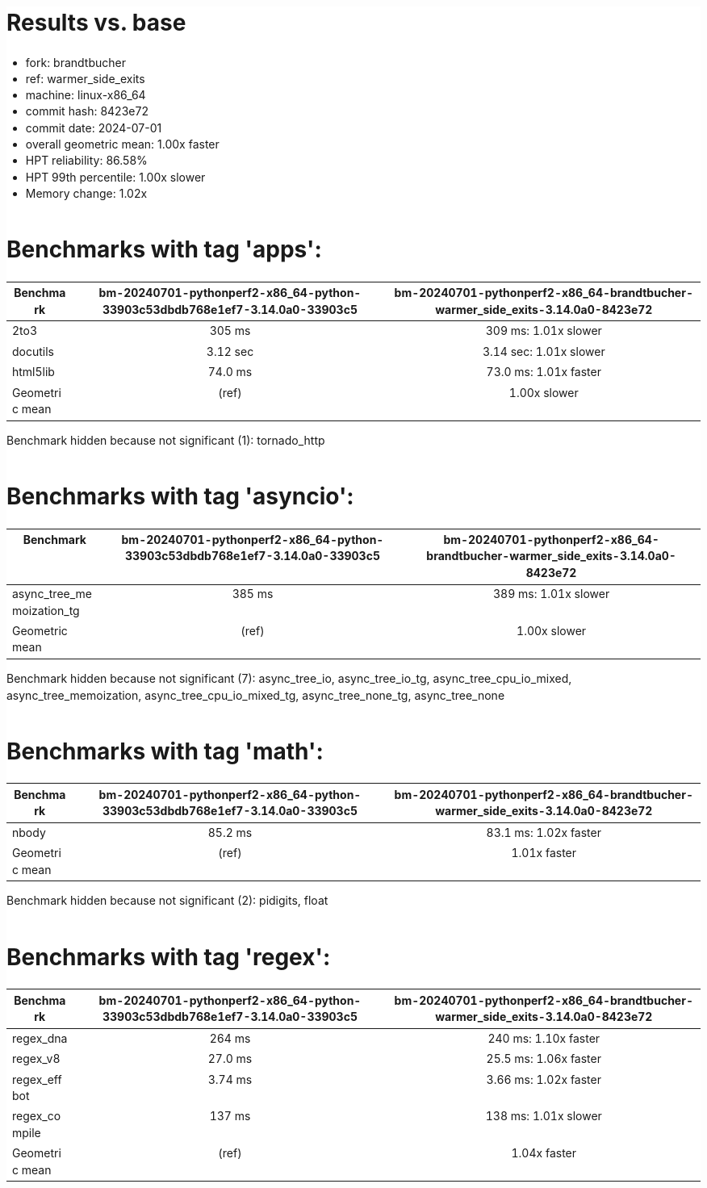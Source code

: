# Results vs. base

- fork: brandtbucher
- ref: warmer_side_exits
- machine: linux-x86_64
- commit hash: 8423e72
- commit date: 2024-07-01
- overall geometric mean: 1.00x faster
- HPT reliability: 86.58%
- HPT 99th percentile: 1.00x slower
- Memory change: 1.02x

Benchmarks with tag 'apps':
===========================

| Benchmark      | bm-20240701-pythonperf2-x86_64-python-33903c53dbdb768e1ef7-3.14.0a0-33903c5 | bm-20240701-pythonperf2-x86_64-brandtbucher-warmer_side_exits-3.14.0a0-8423e72 |
|----------------|:---------------------------------------------------------------------------:|:------------------------------------------------------------------------------:|
| 2to3           | 305 ms                                                                      | 309 ms: 1.01x slower                                                           |
| docutils       | 3.12 sec                                                                    | 3.14 sec: 1.01x slower                                                         |
| html5lib       | 74.0 ms                                                                     | 73.0 ms: 1.01x faster                                                          |
| Geometric mean | (ref)                                                                       | 1.00x slower                                                                   |

Benchmark hidden because not significant (1): tornado_http

Benchmarks with tag 'asyncio':
==============================

| Benchmark                 | bm-20240701-pythonperf2-x86_64-python-33903c53dbdb768e1ef7-3.14.0a0-33903c5 | bm-20240701-pythonperf2-x86_64-brandtbucher-warmer_side_exits-3.14.0a0-8423e72 |
|---------------------------|:---------------------------------------------------------------------------:|:------------------------------------------------------------------------------:|
| async_tree_memoization_tg | 385 ms                                                                      | 389 ms: 1.01x slower                                                           |
| Geometric mean            | (ref)                                                                       | 1.00x slower                                                                   |

Benchmark hidden because not significant (7): async_tree_io, async_tree_io_tg, async_tree_cpu_io_mixed, async_tree_memoization, async_tree_cpu_io_mixed_tg, async_tree_none_tg, async_tree_none

Benchmarks with tag 'math':
===========================

| Benchmark      | bm-20240701-pythonperf2-x86_64-python-33903c53dbdb768e1ef7-3.14.0a0-33903c5 | bm-20240701-pythonperf2-x86_64-brandtbucher-warmer_side_exits-3.14.0a0-8423e72 |
|----------------|:---------------------------------------------------------------------------:|:------------------------------------------------------------------------------:|
| nbody          | 85.2 ms                                                                     | 83.1 ms: 1.02x faster                                                          |
| Geometric mean | (ref)                                                                       | 1.01x faster                                                                   |

Benchmark hidden because not significant (2): pidigits, float

Benchmarks with tag 'regex':
============================

| Benchmark      | bm-20240701-pythonperf2-x86_64-python-33903c53dbdb768e1ef7-3.14.0a0-33903c5 | bm-20240701-pythonperf2-x86_64-brandtbucher-warmer_side_exits-3.14.0a0-8423e72 |
|----------------|:---------------------------------------------------------------------------:|:------------------------------------------------------------------------------:|
| regex_dna      | 264 ms                                                                      | 240 ms: 1.10x faster                                                           |
| regex_v8       | 27.0 ms                                                                     | 25.5 ms: 1.06x faster                                                          |
| regex_effbot   | 3.74 ms                                                                     | 3.66 ms: 1.02x faster                                                          |
| regex_compile  | 137 ms                                                                      | 138 ms: 1.01x slower                                                           |
| Geometric mean | (ref)                                                                       | 1.04x faster                                                                   |
